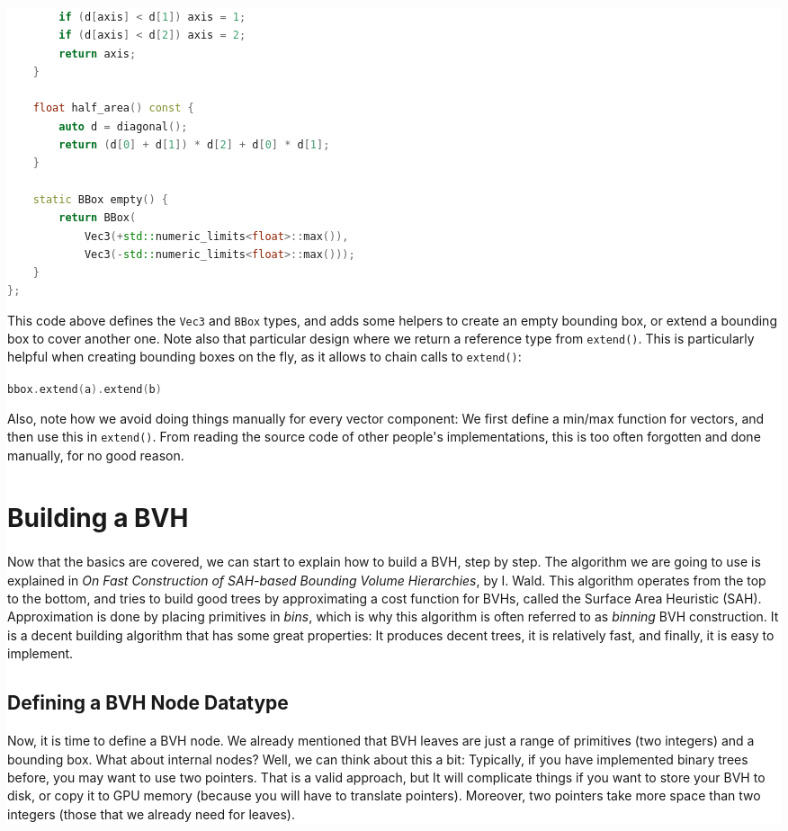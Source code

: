 ```cpp
        if (d[axis] < d[1]) axis = 1;
        if (d[axis] < d[2]) axis = 2;
        return axis;
    }

    float half_area() const {
        auto d = diagonal();
        return (d[0] + d[1]) * d[2] + d[0] * d[1];
    }

    static BBox empty() {
        return BBox(
            Vec3(+std::numeric_limits<float>::max()),
            Vec3(-std::numeric_limits<float>::max()));
    }
};
```

This code above defines the `Vec3` and `BBox` types, and adds some helpers to create an empty bounding box, or extend a bounding box to cover another one.
Note also that particular design where we return a reference type from `extend()`.
This is particularly helpful when creating bounding boxes on the fly, as it allows to chain calls to `extend()`:

```cpp
bbox.extend(a).extend(b)
```

Also, note how we avoid doing things manually for every vector component: We first define a min/max function for vectors, and then use this in `extend()`.
From reading the source code of other people's implementations, this is too often forgotten and done manually, for no good reason.

# Building a BVH

Now that the basics are covered, we can start to explain how to build a BVH, step by step.
The algorithm we are going to use is explained in _On Fast Construction of SAH-based Bounding Volume Hierarchies_, by I. Wald.
This algorithm operates from the top to the bottom, and tries to build good trees by approximating a cost function for BVHs, called the Surface Area Heuristic (SAH).
Approximation is done by placing primitives in _bins_, which is why this algorithm is often referred to as _binning_ BVH construction.
It is a decent building algorithm that has some great properties: It produces decent trees, it is relatively fast, and finally, it is easy to implement.

## Defining a BVH Node Datatype

Now, it is time to define a BVH node.
We already mentioned that BVH leaves are just a range of primitives (two integers) and a bounding box.
What about internal nodes?
Well, we can think about this a bit: Typically, if you have implemented binary trees before, you may want to use two pointers.
That is a valid approach, but It will complicate things if you want to store your BVH to disk, or copy it to GPU memory (because you will have to translate pointers).
Moreover, two pointers take more space than two integers (those that we already need for leaves).
